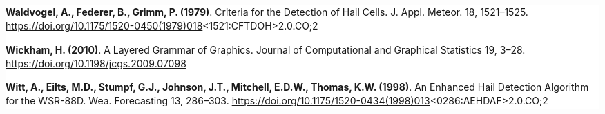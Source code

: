 **Waldvogel, A., Federer, B., Grimm, P. (1979)**. Criteria for the
Detection of Hail Cells. J. Appl. Meteor. 18, 1521–1525.
<https://doi.org/10.1175/1520-0450(1979)018>\<1521:CFTDOH\>2.0.CO;2

**Wickham, H. (2010)**. A Layered Grammar of Graphics. Journal of
Computational and Graphical Statistics 19, 3–28.
<https://doi.org/10.1198/jcgs.2009.07098>

**Witt, A., Eilts, M.D., Stumpf, G.J., Johnson, J.T., Mitchell, E.D.W.,
Thomas, K.W. (1998)**. An Enhanced Hail Detection Algorithm for the
WSR-88D. Wea. Forecasting 13, 286–303.
<https://doi.org/10.1175/1520-0434(1998)013>\<0286:AEHDAF\>2.0.CO;2
